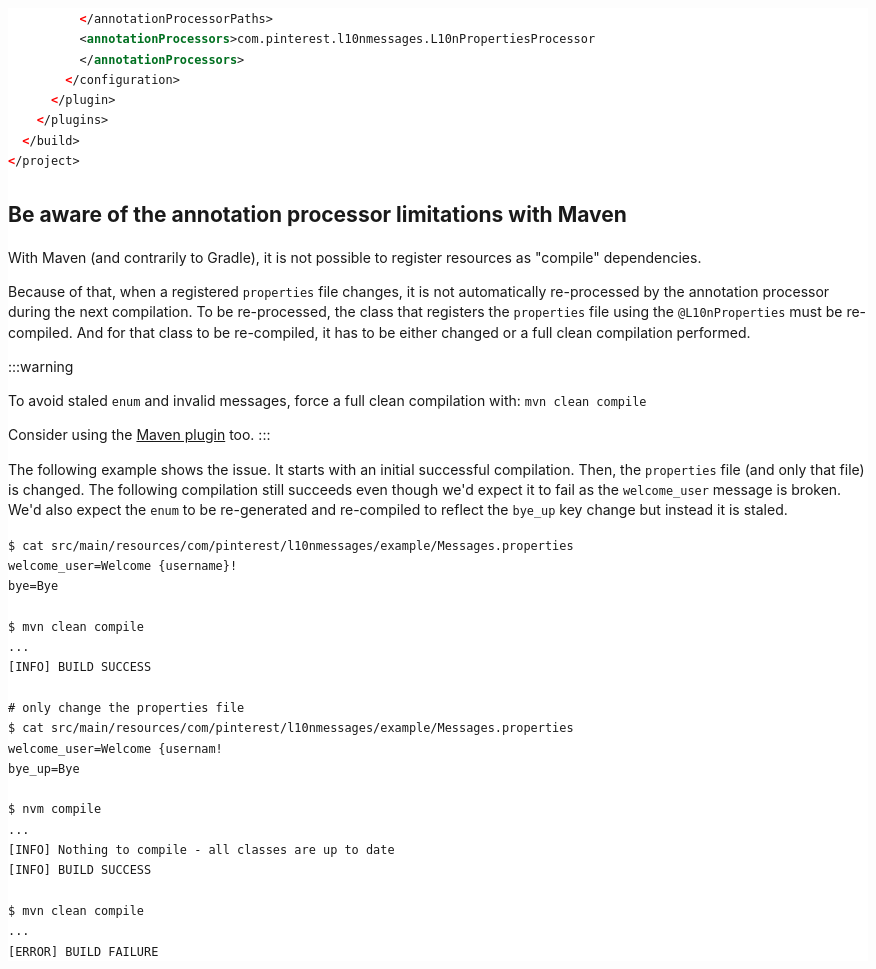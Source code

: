```xml title=pom.xml
          </annotationProcessorPaths>
          <annotationProcessors>com.pinterest.l10nmessages.L10nPropertiesProcessor
          </annotationProcessors>
        </configuration>
      </plugin>
    </plugins>
  </build>
</project>
```

## Be aware of the annotation processor limitations with Maven

With Maven (and contrarily to Gradle), it is not possible to register resources as "compile"
dependencies.

Because of that, when a registered `properties` file changes, it is not automatically re-processed
by the annotation processor during the next compilation. To be re-processed, the class that
registers the `properties` file using the `@L10nProperties` must be re-compiled. And for that class
to be re-compiled, it has to be either changed or a full clean compilation performed.

:::warning

To avoid staled `enum` and invalid messages, force a full clean compilation with:
`mvn clean compile`

Consider using the [Maven plugin](#maven-plugin) too.
:::

The following example shows the issue. It starts with an initial successful compilation. Then, the
`properties` file (and only that file) is changed. The following compilation still succeeds even
though we'd expect it to fail as the `welcome_user` message is broken. We'd also expect the `enum`
to be re-generated and re-compiled to reflect the `bye_up` key change but instead it is staled.

```shell
$ cat src/main/resources/com/pinterest/l10nmessages/example/Messages.properties
welcome_user=Welcome {username}!
bye=Bye

$ mvn clean compile
...
[INFO] BUILD SUCCESS

# only change the properties file
$ cat src/main/resources/com/pinterest/l10nmessages/example/Messages.properties
welcome_user=Welcome {usernam!
bye_up=Bye

$ nvm compile
...
[INFO] Nothing to compile - all classes are up to date
[INFO] BUILD SUCCESS

$ mvn clean compile
...
[ERROR] BUILD FAILURE
```

